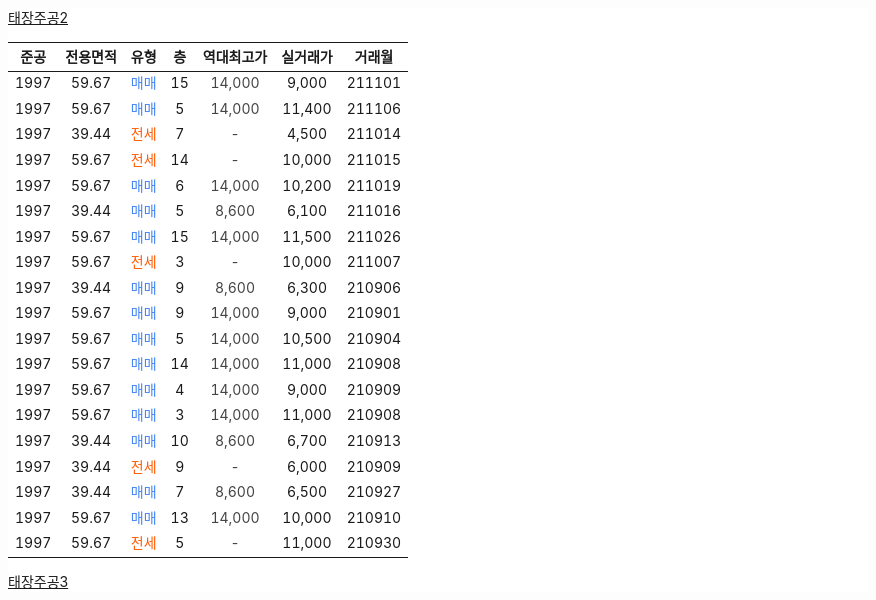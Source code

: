 [태장주공2](https://search.naver.com/search.naver?query=%EA%B0%95%EC%9B%90%EB%8F%84+%EC%9B%90%EC%A3%BC%EC%8B%9C+%ED%83%9C%EC%9E%A5%EB%8F%99+%ED%83%9C%EC%9E%A5%EC%A3%BC%EA%B3%B52)

|준공|전용면적|유형|층|역대최고가|실거래가|거래월|
|:---:|:---:|:---:|:---:|:---:|:---:|:---:|
|1997|59.67|<span style="color:#4285f3">매매</span>|15|<span style="color:#444444">14,000</span>|9,000|211101|
|1997|59.67|<span style="color:#4285f3">매매</span>|5|<span style="color:#444444">14,000</span>|11,400|211106|
|1997|39.44|<span style="color:#ff5a00">전세</span>|7|<span style="color:#444444">-</span>|4,500|211014|
|1997|59.67|<span style="color:#ff5a00">전세</span>|14|<span style="color:#444444">-</span>|10,000|211015|
|1997|59.67|<span style="color:#4285f3">매매</span>|6|<span style="color:#444444">14,000</span>|10,200|211019|
|1997|39.44|<span style="color:#4285f3">매매</span>|5|<span style="color:#444444">8,600</span>|6,100|211016|
|1997|59.67|<span style="color:#4285f3">매매</span>|15|<span style="color:#444444">14,000</span>|11,500|211026|
|1997|59.67|<span style="color:#ff5a00">전세</span>|3|<span style="color:#444444">-</span>|10,000|211007|
|1997|39.44|<span style="color:#4285f3">매매</span>|9|<span style="color:#444444">8,600</span>|6,300|210906|
|1997|59.67|<span style="color:#4285f3">매매</span>|9|<span style="color:#444444">14,000</span>|9,000|210901|
|1997|59.67|<span style="color:#4285f3">매매</span>|5|<span style="color:#444444">14,000</span>|10,500|210904|
|1997|59.67|<span style="color:#4285f3">매매</span>|14|<span style="color:#444444">14,000</span>|11,000|210908|
|1997|59.67|<span style="color:#4285f3">매매</span>|4|<span style="color:#444444">14,000</span>|9,000|210909|
|1997|59.67|<span style="color:#4285f3">매매</span>|3|<span style="color:#444444">14,000</span>|11,000|210908|
|1997|39.44|<span style="color:#4285f3">매매</span>|10|<span style="color:#444444">8,600</span>|6,700|210913|
|1997|39.44|<span style="color:#ff5a00">전세</span>|9|<span style="color:#444444">-</span>|6,000|210909|
|1997|39.44|<span style="color:#4285f3">매매</span>|7|<span style="color:#444444">8,600</span>|6,500|210927|
|1997|59.67|<span style="color:#4285f3">매매</span>|13|<span style="color:#444444">14,000</span>|10,000|210910|
|1997|59.67|<span style="color:#ff5a00">전세</span>|5|<span style="color:#444444">-</span>|11,000|210930|


<script async src="//pagead2.googlesyndication.com/pagead/js/adsbygoogle.js"></script>

<ins class="adsbygoogle"
     style="display:block"
     data-ad-client="ca-pub-2446590836940007"
     data-ad-slot="1659523306"
     data-ad-format="auto"
     data-full-width-responsive="true"></ins>
<script>
(adsbygoogle = window.adsbygoogle || []).push({});
</script>


[태장주공3](https://search.naver.com/search.naver?query=%EA%B0%95%EC%9B%90%EB%8F%84+%EC%9B%90%EC%A3%BC%EC%8B%9C+%ED%83%9C%EC%9E%A5%EB%8F%99+%ED%83%9C%EC%9E%A5%EC%A3%BC%EA%B3%B53)
